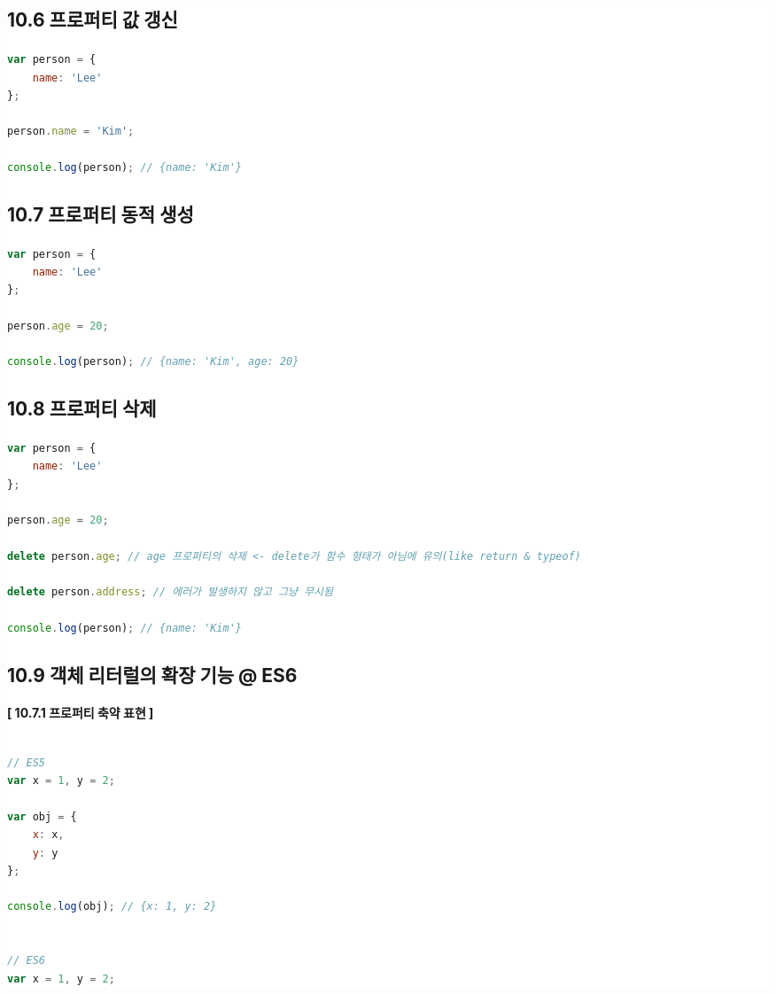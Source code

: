 

## 10.6 프로퍼티 값 갱신

```js
var person = {
    name: 'Lee'
};

person.name = 'Kim';

console.log(person); // {name: 'Kim'}
```



## 10.7 프로퍼티 동적 생성

```js
var person = {
    name: 'Lee'
};

person.age = 20;

console.log(person); // {name: 'Kim', age: 20}
```



## 10.8 프로퍼티 삭제

```js
var person = {
    name: 'Lee'
};

person.age = 20;

delete person.age; // age 프로퍼티의 삭제 <- delete가 함수 형태가 아님에 유의(like return & typeof)

delete person.address; // 에러가 발생하지 않고 그냥 무시됨

console.log(person); // {name: 'Kim'}
```



## 10.9 객체 리터럴의 확장 기능 @ ES6


**[ 10.7.1 프로퍼티 축약 표현 ]**

```js

// ES5
var x = 1, y = 2;

var obj = {
    x: x,
    y: y
};

console.log(obj); // {x: 1, y: 2}


// ES6
var x = 1, y = 2;
```